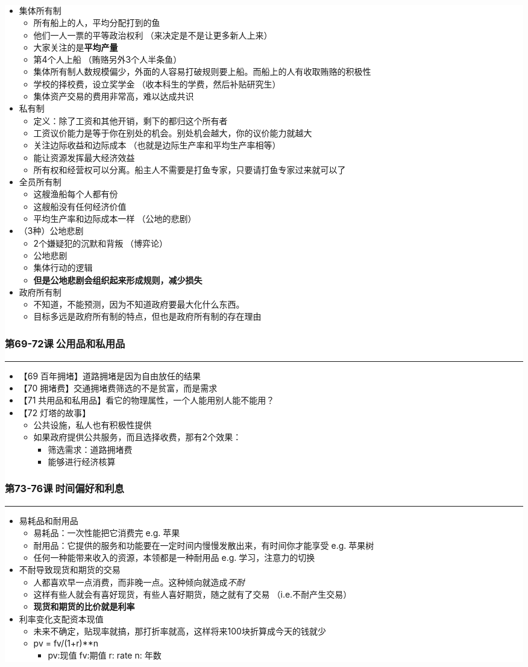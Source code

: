 
- 集体所有制
    + 所有船上的人，平均分配打到的鱼
    + 他们一人一票的平等政治权利 （来决定是不是让更多新人上来）
    + 大家关注的是**平均产量**
    + 第4个人上船 （贿赂另外3个人半条鱼）
    + 集体所有制人数规模偏少，外面的人容易打破规则要上船。而船上的人有收取贿赂的积极性
    + 学校的择校费，设立奖学金 （收本科生的学费，然后补贴研究生）
    + 集体资产交易的费用非常高，难以达成共识
- 私有制
    + 定义：除了工资和其他开销，剩下的都归这个所有者
    + 工资议价能力是等于你在别处的机会。别处机会越大，你的议价能力就越大
    + 关注边际收益和边际成本 （也就是边际生产率和平均生产率相等）
    + 能让资源发挥最大经济效益
    + 所有权和经营权可以分离。船主人不需要是打鱼专家，只要请打鱼专家过来就可以了
- 全员所有制
    + 这艘渔船每个人都有份
    + 这艘船没有任何经济价值
    + 平均生产率和边际成本一样 （公地的悲剧）
- （3种）公地悲剧
    + 2个嫌疑犯的沉默和背叛 （博弈论）
    + 公地悲剧
    + 集体行动的逻辑
    + **但是公地悲剧会组织起来形成规则，减少损失**
- 政府所有制
    + 不知道，不能预测，因为不知道政府要最大化什么东西。
    + 目标多远是政府所有制的特点，但也是政府所有制的存在理由


### 第69-72课 公用品和私用品
---

- 【69 百年拥堵】道路拥堵是因为自由放任的结果
- 【70 拥堵费】交通拥堵费筛选的不是贫富，而是需求
- 【71 共用品和私用品】看它的物理属性，一个人能用别人能不能用？
- 【72 灯塔的故事】
    * 公共设施，私人也有积极性提供
    * 如果政府提供公共服务，而且选择收费，那有2个效果：
        - 筛选需求：道路拥堵费
        - 能够进行经济核算

### 第73-76课 时间偏好和利息
---

- 易耗品和耐用品
    + 易耗品：一次性能把它消费完 e.g. 苹果
    + 耐用品：它提供的服务和功能要在一定时间内慢慢发散出来，有时间你才能享受 e.g. 苹果树
    + 任何一种能带来收入的资源，本领都是一种耐用品 e.g. 学习，注意力的切换
- 不耐导致现货和期货的交易
    + 人都喜欢早一点消费，而非晚一点。这种倾向就造成*不耐*
    + 这样有些人就会有喜好现货，有些人喜好期货，随之就有了交易 （i.e.不耐产生交易）
    + **现货和期货的比价就是利率**
- 利率变化支配资本现值
    + 未来不确定，贴现率就搞，那打折率就高，这样将来100块折算成今天的钱就少
    + pv = fv/(1+r)**n
        * pv:现值 fv:期值 r: rate n: 年数
